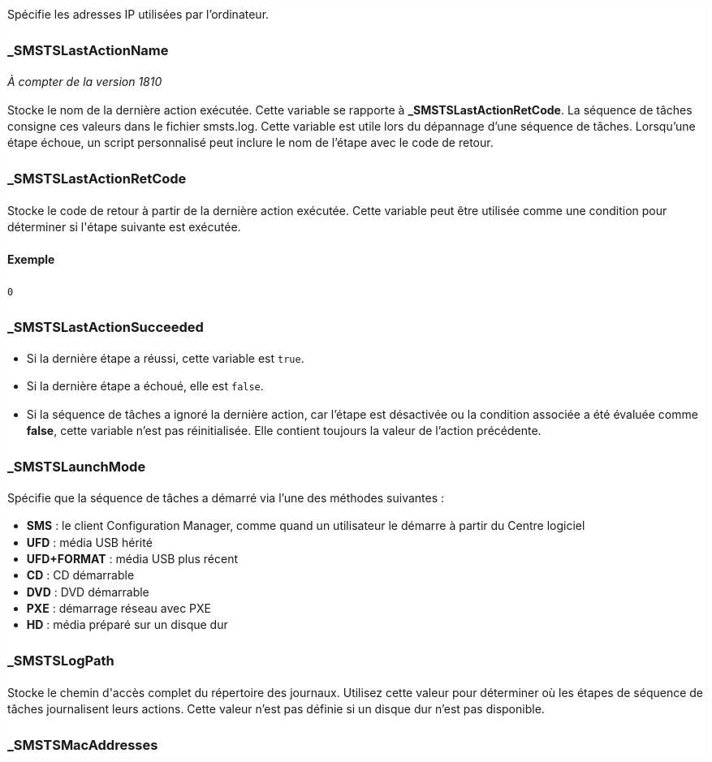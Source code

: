  Spécifie les adresses IP utilisées par l’ordinateur.


### <a name="SMSTSLastActionName"></a> _SMSTSLastActionName
 *À compter de la version 1810*  

 Stocke le nom de la dernière action exécutée. Cette variable se rapporte à **_SMSTSLastActionRetCode**. La séquence de tâches consigne ces valeurs dans le fichier smsts.log. Cette variable est utile lors du dépannage d’une séquence de tâches. Lorsqu’une étape échoue, un script personnalisé peut inclure le nom de l’étape avec le code de retour.


### <a name="SMSTSLastActionRetCode"></a> _SMSTSLastActionRetCode

 Stocke le code de retour à partir de la dernière action exécutée. Cette variable peut être utilisée comme une condition pour déterminer si l'étape suivante est exécutée.

 #### <a name="example"></a>Exemple
 `0`


### <a name="SMSTSLastActionSucceeded"></a> _SMSTSLastActionSucceeded

 - Si la dernière étape a réussi, cette variable est `true`.  

 - Si la dernière étape a échoué, elle est `false`.  

 - Si la séquence de tâches a ignoré la dernière action, car l’étape est désactivée ou la condition associée a été évaluée comme **false**, cette variable n’est pas réinitialisée. Elle contient toujours la valeur de l’action précédente.  

 
### <a name="SMSTSLaunchMode"></a> _SMSTSLaunchMode

 Spécifie que la séquence de tâches a démarré via l’une des méthodes suivantes :  

 - **SMS** : le client Configuration Manager, comme quand un utilisateur le démarre à partir du Centre logiciel
 - **UFD** : média USB hérité
 - **UFD+FORMAT** : média USB plus récent
 - **CD** : CD démarrable
 - **DVD** : DVD démarrable
 - **PXE** : démarrage réseau avec PXE
 - **HD** : média préparé sur un disque dur


### <a name="SMSTSLogPath"></a> _SMSTSLogPath

 Stocke le chemin d'accès complet du répertoire des journaux. Utilisez cette valeur pour déterminer où les étapes de séquence de tâches journalisent leurs actions. Cette valeur n’est pas définie si un disque dur n’est pas disponible.


### <a name="SMSTSMacAddresses"></a> _SMSTSMacAddresses
